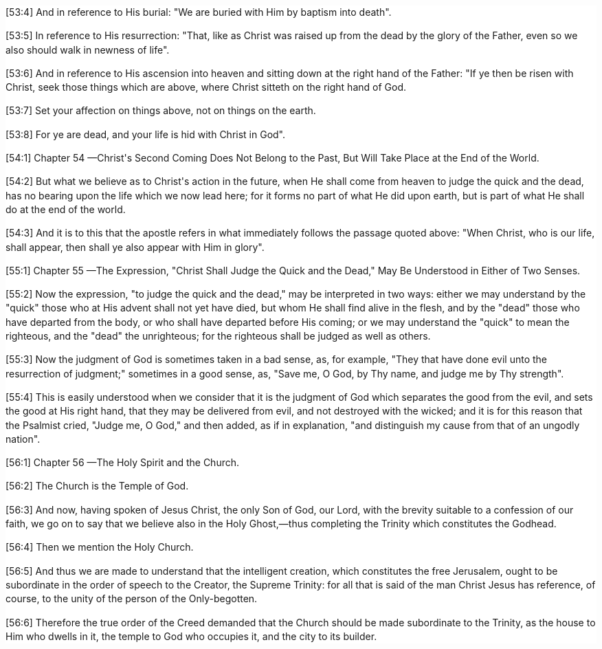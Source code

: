 [53:4] And in reference to His burial: "We are buried with Him by baptism into death".

[53:5] In reference to His resurrection: "That, like as Christ was raised up from the dead by the glory of the Father, even so we also should walk in newness of life".

[53:6] And in reference to His ascension into heaven and sitting down at the right hand of the Father: "If ye then be risen with Christ, seek those things which are above, where Christ sitteth on the right hand of God.

[53:7] Set your affection on things above, not on things on the earth.

[53:8] For ye are dead, and your life is hid with Christ in God".

[54:1] Chapter 54 —Christ's Second Coming Does Not Belong to the Past, But Will Take Place at the End of the World.

[54:2] But what we believe as to Christ's action in the future, when He shall come from heaven to judge the quick and the dead, has no bearing upon the life which we now lead here; for it forms no part of what He did upon earth, but is part of what He shall do at the end of the world.

[54:3] And it is to this that the apostle refers in what immediately follows the passage quoted above: "When Christ, who is our life, shall appear, then shall ye also appear with Him in glory".

[55:1] Chapter 55 —The Expression, "Christ Shall Judge the Quick and the Dead," May Be Understood in Either of Two Senses.

[55:2] Now the expression, "to judge the quick and the dead," may be interpreted in two ways: either we may understand by the "quick" those who at His advent shall not yet have died, but whom He shall find alive in the flesh, and by the "dead" those who have departed from the body, or who shall have departed before His coming; or we may understand the "quick" to mean the righteous, and the "dead" the unrighteous; for the righteous shall be judged as well as others.

[55:3] Now the judgment of God is sometimes taken in a bad sense, as, for example, "They that have done evil unto the resurrection of judgment;" sometimes in a good sense, as, "Save me, O God, by Thy name, and judge me by Thy strength".

[55:4] This is easily understood when we consider that it is the judgment of God which separates the good from the evil, and sets the good at His right hand, that they may be delivered from evil, and not destroyed with the wicked; and it is for this reason that the Psalmist cried, "Judge me, O God," and then added, as if in explanation, "and distinguish my cause from that of an ungodly nation".

[56:1] Chapter 56 —The Holy Spirit and the Church.

[56:2] The Church is the Temple of God.

[56:3] And now, having spoken of Jesus Christ, the only Son of God, our Lord, with the brevity suitable to a confession of our faith, we go on to say that we believe also in the Holy Ghost,—thus completing the Trinity which constitutes the Godhead.

[56:4] Then we mention the Holy Church.

[56:5] And thus we are made to understand that the intelligent creation, which constitutes the free Jerusalem, ought to be subordinate in the order of speech to the Creator, the Supreme Trinity: for all that is said of the man Christ Jesus has reference, of course, to the unity of the person of the Only-begotten.

[56:6] Therefore the true order of the Creed demanded that the Church should be made subordinate to the Trinity, as the house to Him who dwells in it, the temple to God who occupies it, and the city to its builder.
